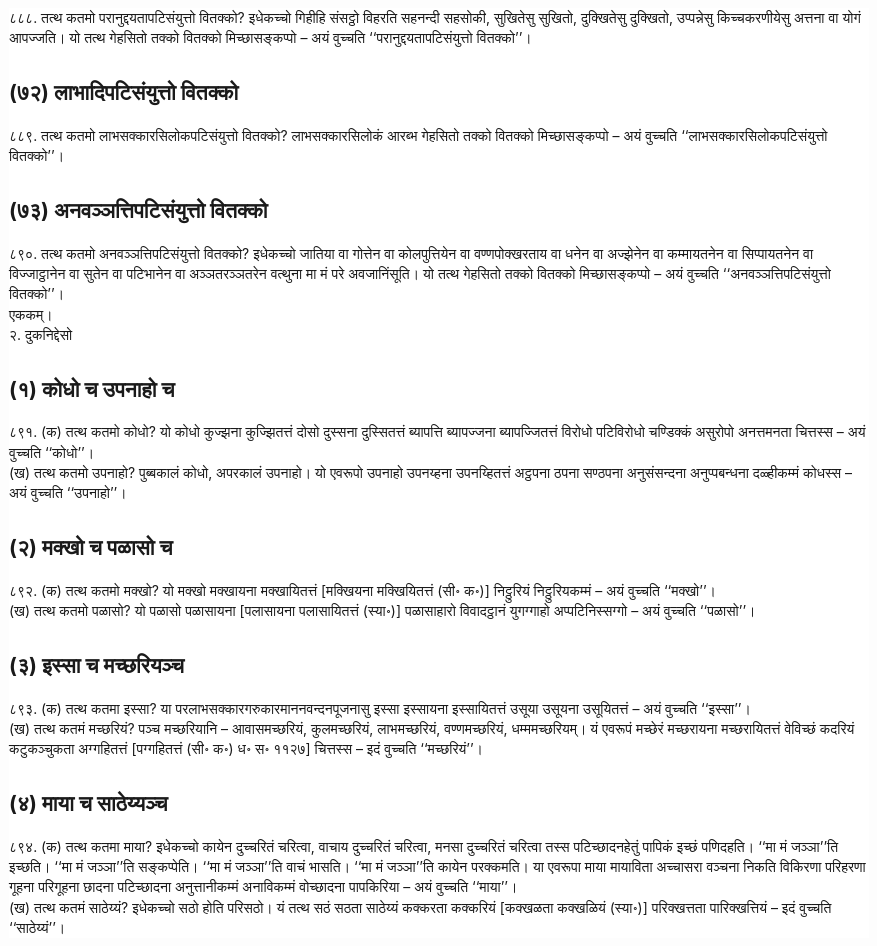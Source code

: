 ८८८. तत्थ कतमो परानुद्दयतापटिसंयुत्तो वितक्को? इधेकच्चो गिहीहि संसट्ठो विहरति सहनन्दी सहसोकी, सुखितेसु सुखितो, दुक्खितेसु दुक्खितो, उप्पन्नेसु किच्चकरणीयेसु अत्तना वा योगं आपज्जति। यो तत्थ गेहसितो तक्को वितक्को मिच्छासङ्कप्पो – अयं वुच्चति ‘‘परानुद्दयतापटिसंयुत्तो वितक्को’’।  


## (७२) लाभादिपटिसंयुत्तो वितक्को

८८९. तत्थ कतमो लाभसक्कारसिलोकपटिसंयुत्तो वितक्को? लाभसक्कारसिलोकं आरब्भ गेहसितो तक्को वितक्को मिच्छासङ्कप्पो – अयं वुच्चति ‘‘लाभसक्कारसिलोकपटिसंयुत्तो वितक्को’’।  


## (७३) अनवञ्ञत्तिपटिसंयुत्तो वितक्को

८९०. तत्थ कतमो अनवञ्ञत्तिपटिसंयुत्तो वितक्को? इधेकच्चो जातिया वा गोत्तेन वा कोलपुत्तियेन वा वण्णपोक्खरताय वा धनेन वा अज्झेनेन वा कम्मायतनेन वा सिप्पायतनेन वा विज्जाट्ठानेन वा सुतेन वा पटिभानेन वा अञ्ञतरञ्ञतरेन वत्थुना मा मं परे अवजानिंसूति। यो तत्थ गेहसितो तक्को वितक्को मिच्छासङ्कप्पो – अयं वुच्चति ‘‘अनवञ्ञत्तिपटिसंयुत्तो वितक्को’’।  
एककम्।  
२. दुकनिद्देसो  


## (१) कोधो च उपनाहो च

८९१. (क) तत्थ कतमो कोधो? यो कोधो कुज्झना कुज्झितत्तं दोसो दुस्सना दुस्सितत्तं ब्यापत्ति ब्यापज्जना ब्यापज्जितत्तं विरोधो पटिविरोधो चण्डिक्कं असुरोपो अनत्तमनता चित्तस्स – अयं वुच्चति ‘‘कोधो’’।  
(ख) तत्थ कतमो उपनाहो? पुब्बकालं कोधो, अपरकालं उपनाहो। यो एवरूपो उपनाहो उपनय्हना उपनय्हितत्तं अट्ठपना ठपना सण्ठपना अनुसंसन्दना अनुप्पबन्धना दळ्हीकम्मं कोधस्स – अयं वुच्चति ‘‘उपनाहो’’।  


## (२) मक्खो च पळासो च

८९२. (क) तत्थ कतमो मक्खो? यो मक्खो मक्खायना मक्खायितत्तं [मक्खियना मक्खियितत्तं (सी॰ क॰)] निट्ठुरियं निट्ठुरियकम्मं – अयं वुच्चति ‘‘मक्खो’’।  
(ख) तत्थ कतमो पळासो? यो पळासो पळासायना [पलासायना पलासायितत्तं (स्या॰)] पळासाहारो विवादट्ठानं युगग्गाहो अप्पटिनिस्सग्गो – अयं वुच्चति ‘‘पळासो’’।  


## (३) इस्सा च मच्छरियञ्च

८९३. (क) तत्थ कतमा इस्सा? या परलाभसक्कारगरुकारमाननवन्दनपूजनासु इस्सा इस्सायना इस्सायितत्तं उसूया उसूयना उसूयितत्तं – अयं वुच्चति ‘‘इस्सा’’।  
(ख) तत्थ कतमं मच्छरियं? पञ्च मच्छरियानि – आवासमच्छरियं, कुलमच्छरियं, लाभमच्छरियं, वण्णमच्छरियं, धम्ममच्छरियम्। यं एवरूपं मच्छेरं मच्छरायना मच्छरायितत्तं वेविच्छं कदरियं कटुकञ्चुकता अग्गहितत्तं [पग्गहितत्तं (सी॰ क॰) ध॰ स॰ ११२७] चित्तस्स – इदं वुच्चति ‘‘मच्छरियं’’।  


## (४) माया च साठेय्यञ्च

८९४. (क) तत्थ कतमा माया? इधेकच्चो कायेन दुच्चरितं चरित्वा, वाचाय दुच्चरितं चरित्वा, मनसा दुच्चरितं चरित्वा तस्स पटिच्छादनहेतुं पापिकं इच्छं पणिदहति। ‘‘मा मं जञ्ञा’’ति इच्छति। ‘‘मा मं जञ्ञा’’ति सङ्कप्पेति। ‘‘मा मं जञ्ञा’’ति वाचं भासति। ‘‘मा मं जञ्ञा’’ति कायेन परक्कमति। या एवरूपा माया मायाविता अच्चासरा वञ्चना निकति विकिरणा परिहरणा गूहना परिगूहना छादना पटिच्छादना अनुत्तानीकम्मं अनाविकम्मं वोच्छादना पापकिरिया – अयं वुच्चति ‘‘माया’’।  
(ख) तत्थ कतमं साठेय्यं? इधेकच्चो सठो होति परिसठो। यं तत्थ सठं सठता साठेय्यं कक्करता कक्करियं [कक्खळता कक्खळियं (स्या॰)] परिक्खत्तता पारिक्खत्तियं – इदं वुच्चति ‘‘साठेय्यं’’।  

